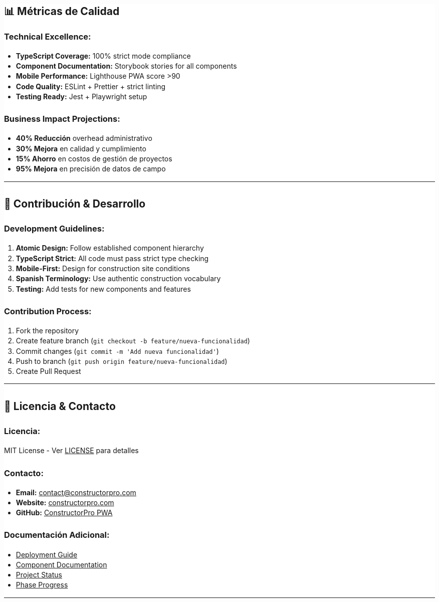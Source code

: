 
## 📊 **Métricas de Calidad**

### **Technical Excellence:**
- **TypeScript Coverage:** 100% strict mode compliance
- **Component Documentation:** Storybook stories for all components
- **Mobile Performance:** Lighthouse PWA score >90
- **Code Quality:** ESLint + Prettier + strict linting
- **Testing Ready:** Jest + Playwright setup

### **Business Impact Projections:**
- **40% Reducción** overhead administrativo
- **30% Mejora** en calidad y cumplimiento
- **15% Ahorro** en costos de gestión de proyectos
- **95% Mejora** en precisión de datos de campo

---

## 🤝 **Contribución & Desarrollo**

### **Development Guidelines:**
1. **Atomic Design:** Follow established component hierarchy
2. **TypeScript Strict:** All code must pass strict type checking
3. **Mobile-First:** Design for construction site conditions
4. **Spanish Terminology:** Use authentic construction vocabulary
5. **Testing:** Add tests for new components and features

### **Contribution Process:**
1. Fork the repository
2. Create feature branch (`git checkout -b feature/nueva-funcionalidad`)
3. Commit changes (`git commit -m 'Add nueva funcionalidad'`)
4. Push to branch (`git push origin feature/nueva-funcionalidad`)
5. Create Pull Request

---

## 📄 **Licencia & Contacto**

### **Licencia:**
MIT License - Ver [LICENSE](LICENSE) para detalles

### **Contacto:**
- **Email:** contact@constructorpro.com
- **Website:** [constructorpro.com](https://constructorpro.com)
- **GitHub:** [ConstructorPro PWA](https://github.com/yourusername/constructorpro-pwa)

### **Documentación Adicional:**
- [Deployment Guide](VERCEL_DEPLOY_READINESS.md)
- [Component Documentation](MILESTONE_USER_MENU_DROPDOWN.md)
- [Project Status](UPDATED_CURRENT_STATUS.md)
- [Phase Progress](PHASE1_85_PERCENT_COMPLETE.md)

---